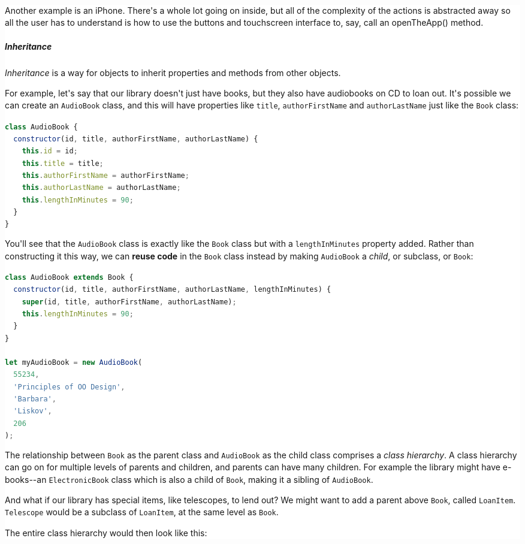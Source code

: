 Another example is an iPhone. There's a whole lot going on inside, but all of the complexity of the actions is abstracted away so all the user has to understand is how to use the buttons and touchscreen interface to, say, call an openTheApp() method.

##### Inheritance

_Inheritance_ is a way for objects to inherit properties and methods from other objects.

For example, let's say that our library doesn't just have books, but they also have audiobooks on CD to loan out. It's possible we can create an `AudioBook` class, and this will have properties like `title`, `authorFirstName` and `authorLastName` just like the `Book` class:

```js
class AudioBook {
  constructor(id, title, authorFirstName, authorLastName) {
    this.id = id;
    this.title = title;
    this.authorFirstName = authorFirstName;
    this.authorLastName = authorLastName;
    this.lengthInMinutes = 90;
  }
}
```

You'll see that the `AudioBook` class is exactly like the `Book` class but with a `lengthInMinutes` property added. Rather than constructing it this way, we can **reuse code** in the `Book` class instead by making `AudioBook` a _child_, or subclass, or `Book`:

```js
class AudioBook extends Book {
  constructor(id, title, authorFirstName, authorLastName, lengthInMinutes) {
    super(id, title, authorFirstName, authorLastName);
    this.lengthInMinutes = 90;
  }
}

let myAudioBook = new AudioBook(
  55234,
  'Principles of OO Design',
  'Barbara',
  'Liskov',
  206
);
```

The relationship between `Book` as the parent class and `AudioBook` as the child class comprises a _class hierarchy_. A class hierarchy can go on for multiple levels of parents and children, and parents can have many children. For example the library might have e-books--an `ElectronicBook` class which is also a child of `Book`, making it a sibling of `AudioBook`.

And what if our library has special items, like telescopes, to lend out? We might want to add a parent above `Book`, called `LoanItem`. `Telescope` would be a subclass of `LoanItem`, at the same level as `Book`.

The entire class hierarchy would then look like this:
